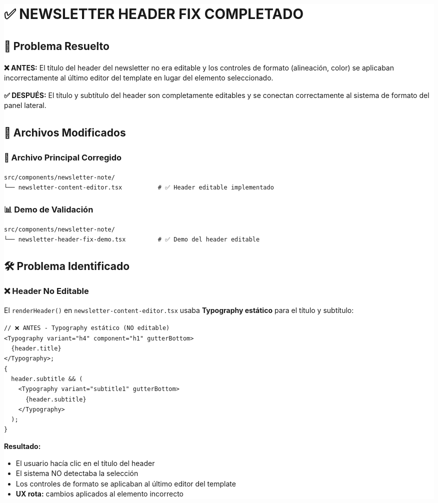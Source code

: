 # ✅ NEWSLETTER HEADER FIX COMPLETADO

## 🎯 **Problema Resuelto**

**❌ ANTES:** El título del header del newsletter no era editable y los controles de formato (alineación, color) se aplicaban incorrectamente al último editor del template en lugar del elemento seleccionado.

**✅ DESPUÉS:** El título y subtítulo del header son completamente editables y se conectan correctamente al sistema de formato del panel lateral.

## 📁 **Archivos Modificados**

### **🎯 Archivo Principal Corregido**

```
src/components/newsletter-note/
└── newsletter-content-editor.tsx          # ✅ Header editable implementado
```

### **📊 Demo de Validación**

```
src/components/newsletter-note/
└── newsletter-header-fix-demo.tsx         # ✅ Demo del header editable
```

## 🛠️ **Problema Identificado**

### **❌ Header No Editable**

El `renderHeader()` en `newsletter-content-editor.tsx` usaba **Typography estático** para el título y subtítulo:

```tsx
// ❌ ANTES - Typography estático (NO editable)
<Typography variant="h4" component="h1" gutterBottom>
  {header.title}
</Typography>;
{
  header.subtitle && (
    <Typography variant="subtitle1" gutterBottom>
      {header.subtitle}
    </Typography>
  );
}
```

**Resultado:**

- El usuario hacía clic en el título del header
- El sistema NO detectaba la selección
- Los controles de formato se aplicaban al último editor del template
- **UX rota:** cambios aplicados al elemento incorrecto
